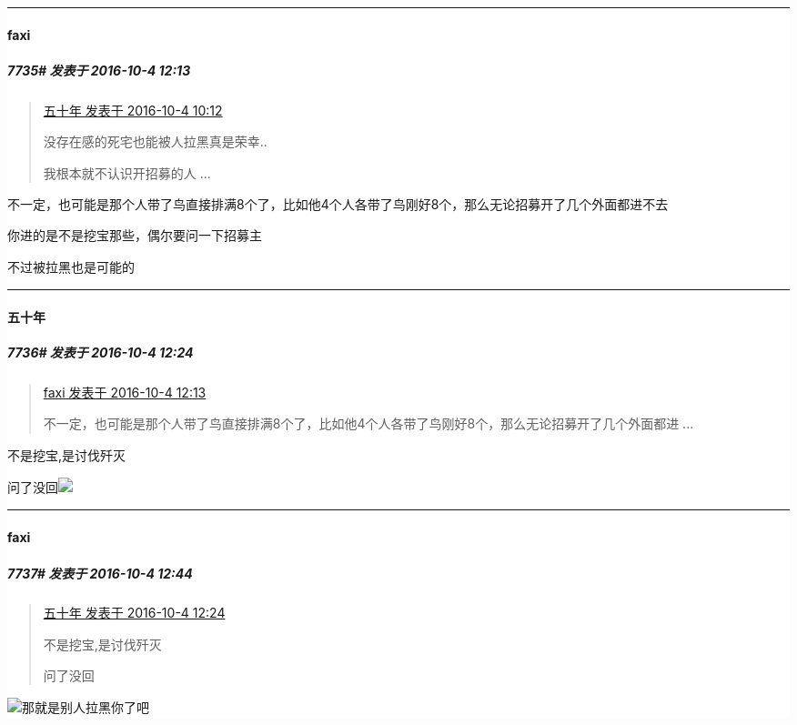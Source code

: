 
-----

####  faxi  
##### 7735#       发表于 2016-10-4 12:13



<blockquote><a href="httphttps://bbs.saraba1st.com/2b/forum.php?mod=redirect&amp;goto=findpost&amp;pid=33765436&amp;ptid=1052775" target="_blank">五十年 发表于 2016-10-4 10:12</a>

没存在感的死宅也能被人拉黑真是荣幸..

我根本就不认识开招募的人 ...</blockquote>
不一定，也可能是那个人带了鸟直接排满8个了，比如他4个人各带了鸟刚好8个，那么无论招募开了几个外面都进不去

你进的是不是挖宝那些，偶尔要问一下招募主

不过被拉黑也是可能的







-----

####  五十年  
##### 7736#       发表于 2016-10-4 12:24



<blockquote><a href="httphttps://bbs.saraba1st.com/2b/forum.php?mod=redirect&amp;goto=findpost&amp;pid=33766350&amp;ptid=1052775" target="_blank">faxi 发表于 2016-10-4 12:13</a>

不一定，也可能是那个人带了鸟直接排满8个了，比如他4个人各带了鸟刚好8个，那么无论招募开了几个外面都进 ...</blockquote>
不是挖宝,是讨伐歼灭

问了没回<img src="https://static.saraba1st.com/image/smiley/face/117.gif" referrerpolicy="no-referrer">







-----

####  faxi  
##### 7737#       发表于 2016-10-4 12:44



<blockquote><a href="httphttps://bbs.saraba1st.com/2b/forum.php?mod=redirect&amp;goto=findpost&amp;pid=33766461&amp;ptid=1052775" target="_blank">五十年 发表于 2016-10-4 12:24</a>

不是挖宝,是讨伐歼灭

问了没回</blockquote>
<img src="https://static.saraba1st.com/image/smiley/face/182.jpg" referrerpolicy="no-referrer">那就是别人拉黑你了吧


